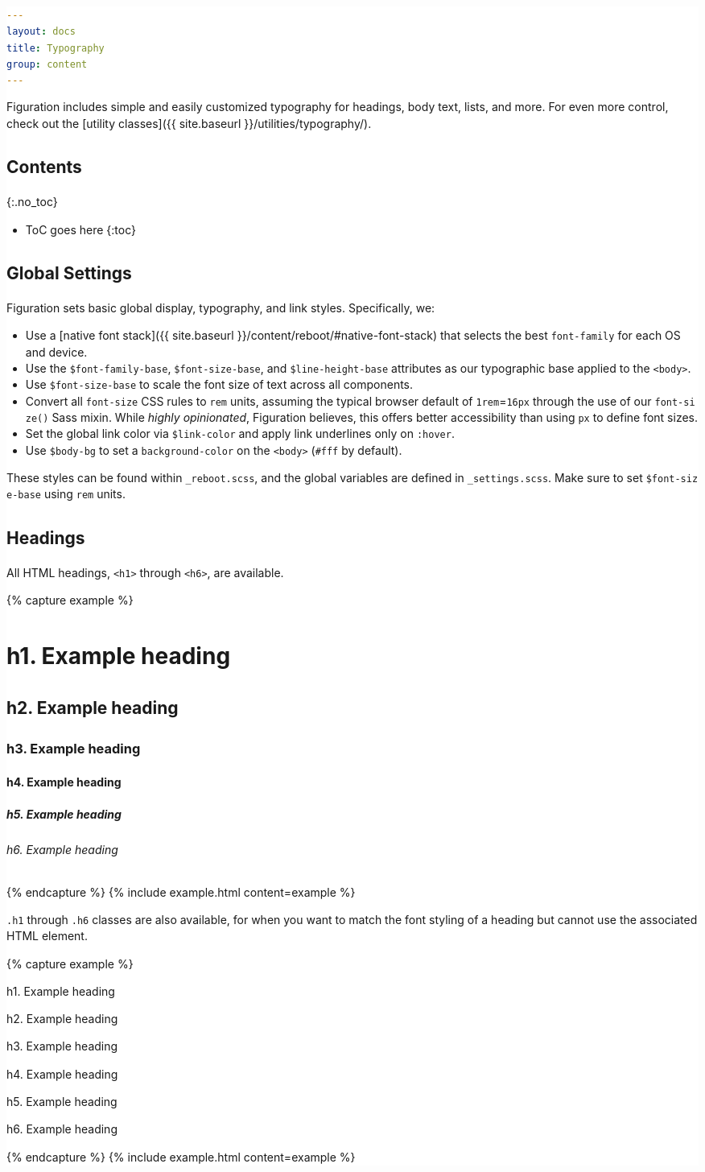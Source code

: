 ```yaml
---
layout: docs
title: Typography
group: content
---
```


Figuration includes simple and easily customized typography for headings, body text, lists, and more. For even more control, check out the [utility classes]({{ site.baseurl }}/utilities/typography/).

## Contents
{:.no_toc}

* ToC goes here
{:toc}

## Global Settings

Figuration sets basic global display, typography, and link styles. Specifically, we:

- Use a [native font stack]({{ site.baseurl }}/content/reboot/#native-font-stack) that selects the best `font-family` for each OS and device.
- Use the `$font-family-base`, `$font-size-base`, and `$line-height-base` attributes as our typographic base applied to the `<body>`.
- Use `$font-size-base` to scale the font size of text across all components.
- Convert all `font-size` CSS rules to `rem` units, assuming the typical browser default of `1rem`=`16px` through the use of our `font-size()` Sass mixin.  While *highly opinionated*, Figuration believes, this offers better accessibility than using `px` to define font sizes.
- Set the global link color via `$link-color` and apply link underlines only on `:hover`.
- Use `$body-bg` to set a `background-color` on the `<body>` (`#fff` by default).

These styles can be found within `_reboot.scss`, and the global variables are defined in `_settings.scss`. Make sure to set `$font-size-base` using `rem` units.

## Headings

All HTML headings, `<h1>` through `<h6>`, are available.

{% capture example %}
<h1>h1. Example heading</h1>
<h2>h2. Example heading</h2>
<h3>h3. Example heading</h3>
<h4>h4. Example heading</h4>
<h5>h5. Example heading</h5>
<h6>h6. Example heading</h6>
{% endcapture %}
{% include example.html content=example %}

`.h1` through `.h6` classes are also available, for when you want to match the font styling of a heading but cannot use the associated HTML element.

{% capture example %}
<p class="h1">h1. Example heading</p>
<p class="h2">h2. Example heading</p>
<p class="h3">h3. Example heading</p>
<p class="h4">h4. Example heading</p>
<p class="h5">h5. Example heading</p>
<p class="h6">h6. Example heading</p>
{% endcapture %}
{% include example.html content=example %}

